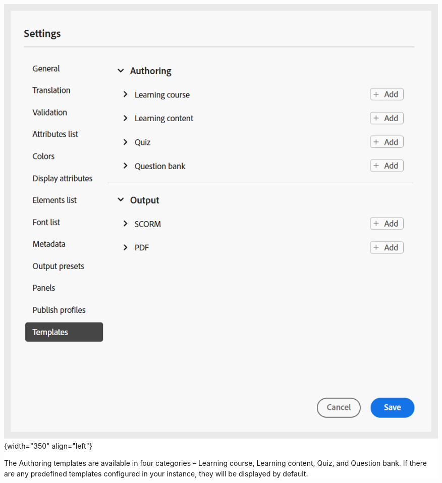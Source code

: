 ![](assets/templates-settings.png){width="350" align="left"}

The Authoring templates are available in four categories – Learning course, Learning content, Quiz, and Question bank. If there are any predefined templates configured in your instance, they will be displayed by default. 
